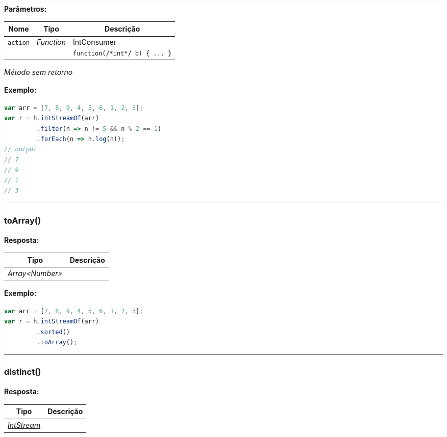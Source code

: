 
**Parâmetros:**

| Nome | Tipo  | Descrição |
| ---- | :---: | ------------|
| `action` | _Function_ | IntConsumer<br>`function(/*int*/ b) { ... }` |


_Método sem retorno_

**Exemplo:**

```javascript
var arr = [7, 8, 9, 4, 5, 6, 1, 2, 3];
var r = h.intStreamOf(arr)
         .filter(n => n != 5 && n % 2 == 1)
         .forEach(n => h.log(n));
// output
// 7
// 9
// 1
// 3
```

---


### toArray()




**Resposta:**

| Tipo  | Descrição |
| :---: | ------------|
| _Array&lt;Number&gt;_ |  |


**Exemplo:**

```javascript
var arr = [7, 8, 9, 4, 5, 6, 1, 2, 3];
var r = h.intStreamOf(arr)
         .sorted()
         .toArray();
```

---


### distinct()




**Resposta:**

| Tipo  | Descrição |
| :---: | ------------|
| _[IntStream](https://github.com/holyrics/jslib/blob/main/doc/pt/IntStream.md)_ |  |
